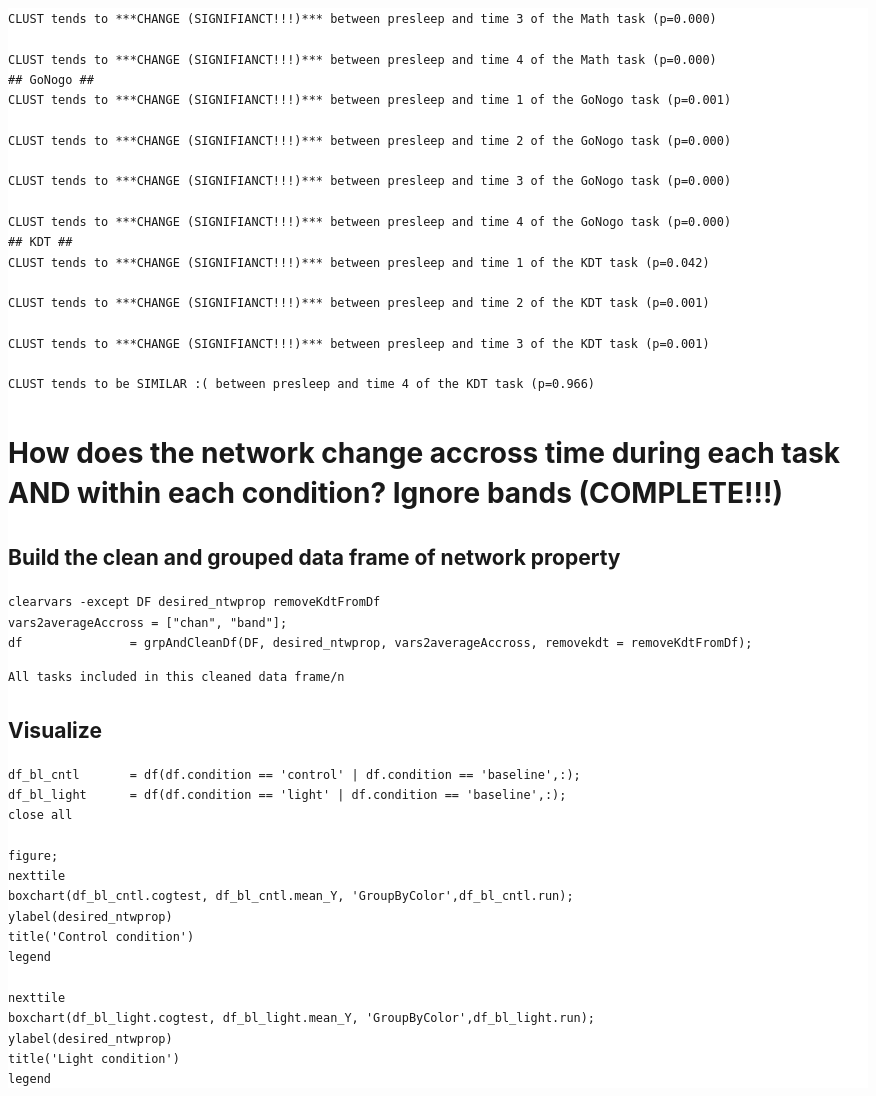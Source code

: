 ```text:Output
CLUST tends to ***CHANGE (SIGNIFIANCT!!!)*** between presleep and time 3 of the Math task (p=0.000)

CLUST tends to ***CHANGE (SIGNIFIANCT!!!)*** between presleep and time 4 of the Math task (p=0.000)
## GoNogo ##
CLUST tends to ***CHANGE (SIGNIFIANCT!!!)*** between presleep and time 1 of the GoNogo task (p=0.001)

CLUST tends to ***CHANGE (SIGNIFIANCT!!!)*** between presleep and time 2 of the GoNogo task (p=0.000)

CLUST tends to ***CHANGE (SIGNIFIANCT!!!)*** between presleep and time 3 of the GoNogo task (p=0.000)

CLUST tends to ***CHANGE (SIGNIFIANCT!!!)*** between presleep and time 4 of the GoNogo task (p=0.000)
## KDT ##
CLUST tends to ***CHANGE (SIGNIFIANCT!!!)*** between presleep and time 1 of the KDT task (p=0.042)

CLUST tends to ***CHANGE (SIGNIFIANCT!!!)*** between presleep and time 2 of the KDT task (p=0.001)

CLUST tends to ***CHANGE (SIGNIFIANCT!!!)*** between presleep and time 3 of the KDT task (p=0.001)

CLUST tends to be SIMILAR :( between presleep and time 4 of the KDT task (p=0.966)
```

# How does the network change accross time during each task AND within each condition? Ignore bands (COMPLETE!!!)
## Build the clean and grouped data frame of network property 

```matlab:Code
clearvars -except DF desired_ntwprop removeKdtFromDf
vars2averageAccross = ["chan", "band"];
df               = grpAndCleanDf(DF, desired_ntwprop, vars2averageAccross, removekdt = removeKdtFromDf);
```


```text:Output
All tasks included in this cleaned data frame/n
```

## Visualize

```matlab:Code
df_bl_cntl       = df(df.condition == 'control' | df.condition == 'baseline',:);
df_bl_light      = df(df.condition == 'light' | df.condition == 'baseline',:);
close all

figure;
nexttile
boxchart(df_bl_cntl.cogtest, df_bl_cntl.mean_Y, 'GroupByColor',df_bl_cntl.run);
ylabel(desired_ntwprop)
title('Control condition')
legend

nexttile
boxchart(df_bl_light.cogtest, df_bl_light.mean_Y, 'GroupByColor',df_bl_light.run);
ylabel(desired_ntwprop)
title('Light condition')
legend
```
